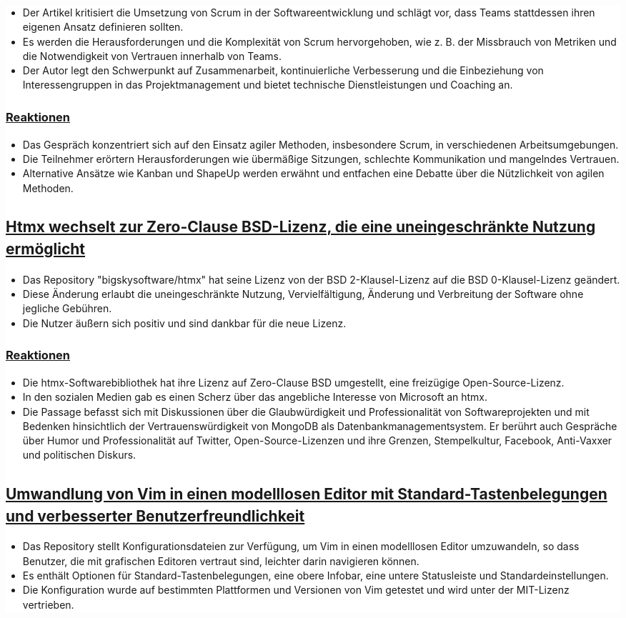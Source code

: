 - Der Artikel kritisiert die Umsetzung von Scrum in der Softwareentwicklung und schlägt vor, dass Teams stattdessen ihren eigenen Ansatz definieren sollten.
- Es werden die Herausforderungen und die Komplexität von Scrum hervorgehoben, wie z. B. der Missbrauch von Metriken und die Notwendigkeit von Vertrauen innerhalb von Teams.
- Der Autor legt den Schwerpunkt auf Zusammenarbeit, kontinuierliche Verbesserung und die Einbeziehung von Interessengruppen in das Projektmanagement und bietet technische Dienstleistungen und Coaching an.

### [Reaktionen](https://news.ycombinator.com/item?id=39002740)

- Das Gespräch konzentriert sich auf den Einsatz agiler Methoden, insbesondere Scrum, in verschiedenen Arbeitsumgebungen.
- Die Teilnehmer erörtern Herausforderungen wie übermäßige Sitzungen, schlechte Kommunikation und mangelndes Vertrauen.
- Alternative Ansätze wie Kanban und ShapeUp werden erwähnt und entfachen eine Debatte über die Nützlichkeit von agilen Methoden.

## [Htmx wechselt zur Zero-Clause BSD-Lizenz, die eine uneingeschränkte Nutzung ermöglicht](https://github.com/bigskysoftware/htmx/commit/e16f1865a494b6281f8a44ed0db5338e718b3f07)

- Das Repository "bigskysoftware/htmx" hat seine Lizenz von der BSD 2-Klausel-Lizenz auf die BSD 0-Klausel-Lizenz geändert.
- Diese Änderung erlaubt die uneingeschränkte Nutzung, Vervielfältigung, Änderung und Verbreitung der Software ohne jegliche Gebühren.
- Die Nutzer äußern sich positiv und sind dankbar für die neue Lizenz.

### [Reaktionen](https://news.ycombinator.com/item?id=39003292)

- Die htmx-Softwarebibliothek hat ihre Lizenz auf Zero-Clause BSD umgestellt, eine freizügige Open-Source-Lizenz.
- In den sozialen Medien gab es einen Scherz über das angebliche Interesse von Microsoft an htmx.
- Die Passage befasst sich mit Diskussionen über die Glaubwürdigkeit und Professionalität von Softwareprojekten und mit Bedenken hinsichtlich der Vertrauenswürdigkeit von MongoDB als Datenbankmanagementsystem. Er berührt auch Gespräche über Humor und Professionalität auf Twitter, Open-Source-Lizenzen und ihre Grenzen, Stempelkultur, Facebook, Anti-Vaxxer und politischen Diskurs.

## [Umwandlung von Vim in einen modelllosen Editor mit Standard-Tastenbelegungen und verbesserter Benutzerfreundlichkeit](https://github.com/SebastianMuskalla/ModelessVim)

- Das Repository stellt Konfigurationsdateien zur Verfügung, um Vim in einen modelllosen Editor umzuwandeln, so dass Benutzer, die mit grafischen Editoren vertraut sind, leichter darin navigieren können.
- Es enthält Optionen für Standard-Tastenbelegungen, eine obere Infobar, eine untere Statusleiste und Standardeinstellungen.
- Die Konfiguration wurde auf bestimmten Plattformen und Versionen von Vim getestet und wird unter der MIT-Lizenz vertrieben.
